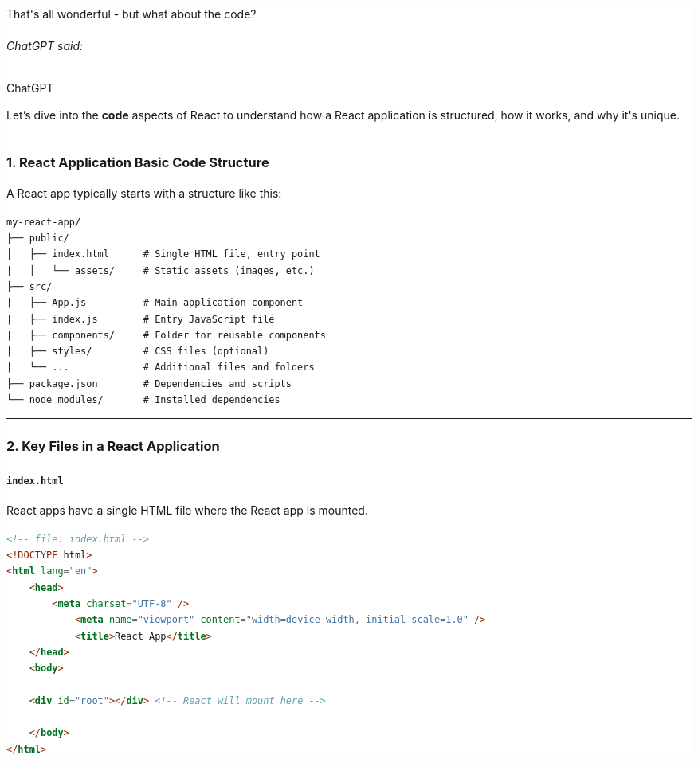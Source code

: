 That's all wonderful - but what about the code?

###### ChatGPT said:

ChatGPT

Let’s dive into the **code** aspects of React to understand how a React application is structured, how it works, and why it's unique.

---

### 1. **React Application Basic Code Structure**

A React app typically starts with a structure like this:

```text
my-react-app/ 
├── public/ 
│  	├── index.html      # Single HTML file, entry point 
|	│   └── assets/     # Static assets (images, etc.) 
├── src/    
|	├── App.js          # Main application component 
|	├── index.js        # Entry JavaScript file 
|	├── components/     # Folder for reusable components 
|	├── styles/         # CSS files (optional) 
|	└── ...             # Additional files and folders 
├── package.json        # Dependencies and scripts 
└── node_modules/       # Installed dependencies
```

---

### 2. **Key Files in a React Application**

#### `index.html`

React apps have a single HTML file where the React app is mounted.

```html
<!-- file: index.html -->
<!DOCTYPE html> 
<html lang="en">   
	<head>     
		<meta charset="UTF-8" />     
			<meta name="viewport" content="width=device-width, initial-scale=1.0" />
			<title>React App</title>   
	</head>   
	<body>     
	
	<div id="root"></div> <!-- React will mount here -->   	
	
	</body> 
</html>
```
